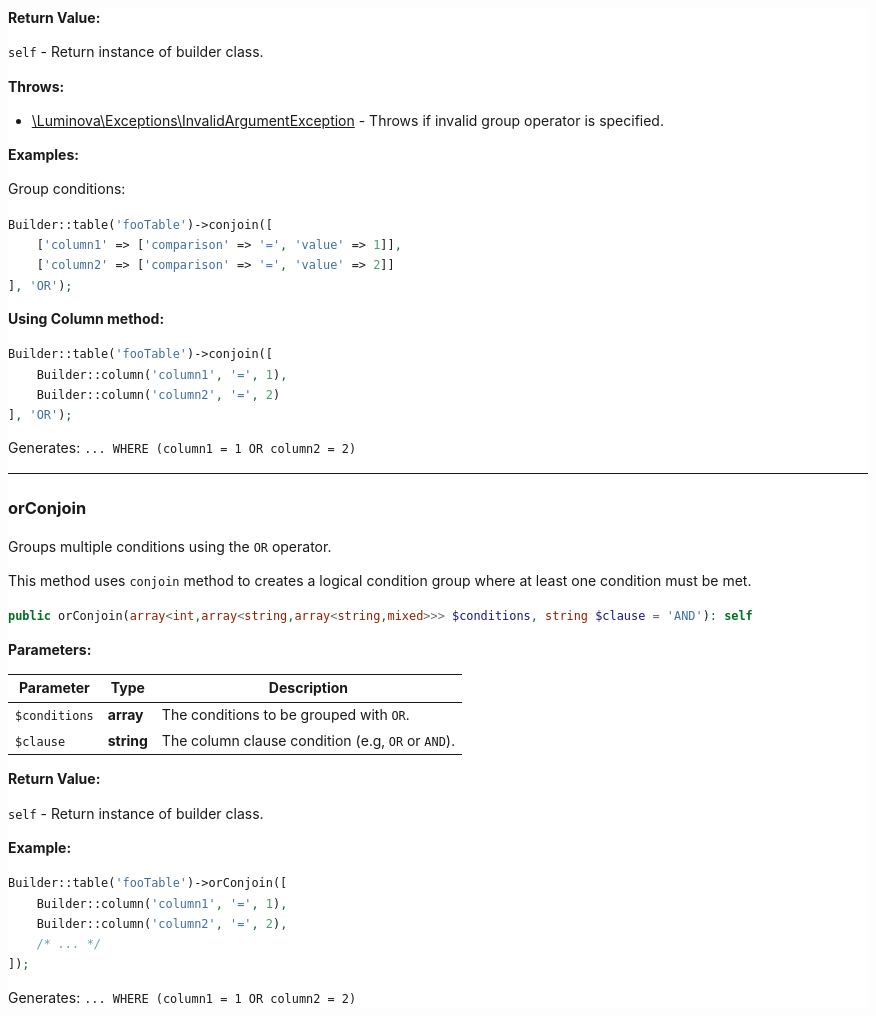 **Return Value:**

`self` - Return instance of builder class.

**Throws:**

- [\Luminova\Exceptions\InvalidArgumentException](/running/exceptions.md#invalidargumentexception) - Throws if invalid group operator is specified.

**Examples:**

Group conditions:

```php
Builder::table('fooTable')->conjoin([
	['column1' => ['comparison' => '=', 'value' => 1]],
	['column2' => ['comparison' => '=', 'value' => 2]]
], 'OR');
```
**Using Column method:**

```php
Builder::table('fooTable')->conjoin([
    Builder::column('column1', '=', 1),
    Builder::column('column2', '=', 2)
], 'OR');
```
Generates: `... WHERE (column1 = 1 OR column2 = 2)`

***

### orConjoin

Groups multiple conditions using the `OR` operator.

This method uses `conjoin` method to creates a logical condition group where at least one condition must be met.

```php
public orConjoin(array<int,array<string,array<string,mixed>>> $conditions, string $clause = 'AND'): self
```

**Parameters:**

| Parameter | Type | Description |
|-----------|------|-------------|
| `$conditions` | **array** | The conditions to be grouped with `OR`. |
| `$clause` | **string** | The column clause condition (e.g, `OR` or `AND`). |

**Return Value:**

`self` - Return instance of builder class.

**Example:**

```php
Builder::table('fooTable')->orConjoin([
    Builder::column('column1', '=', 1),
	Builder::column('column2', '=', 2),
	/* ... */
]);
```
Generates: `... WHERE (column1 = 1 OR column2 = 2)`
